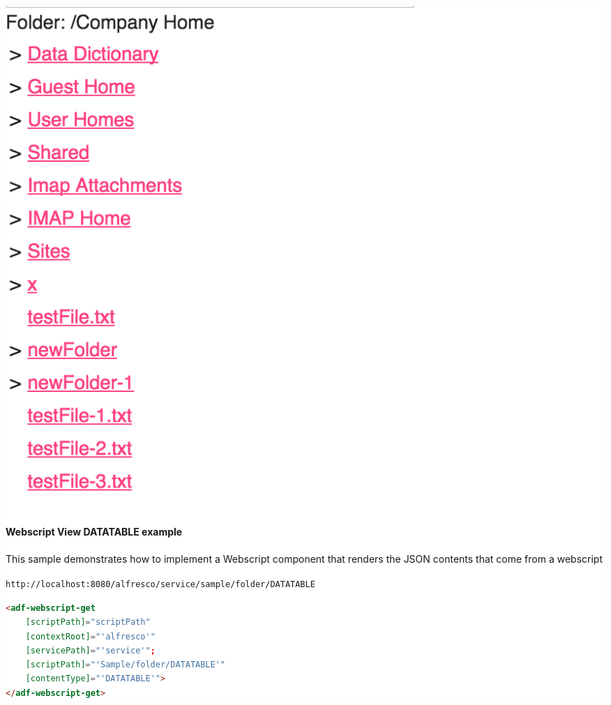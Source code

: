 ![Custom columns](docs/assets/HTML.png)                         

#### Webscript View DATATABLE example

This sample demonstrates how to implement a Webscript component that renders the JSON contents that come from a webscript

```http://localhost:8080/alfresco/service/sample/folder/DATATABLE```

```html
<adf-webscript-get 
    [scriptPath]="scriptPath"
    [contextRoot]="'alfresco'"
    [servicePath]="'service'";
    [scriptPath]="'Sample/folder/DATATABLE'"
    [contentType]="'DATATABLE'">
</adf-webscript-get>
```  

